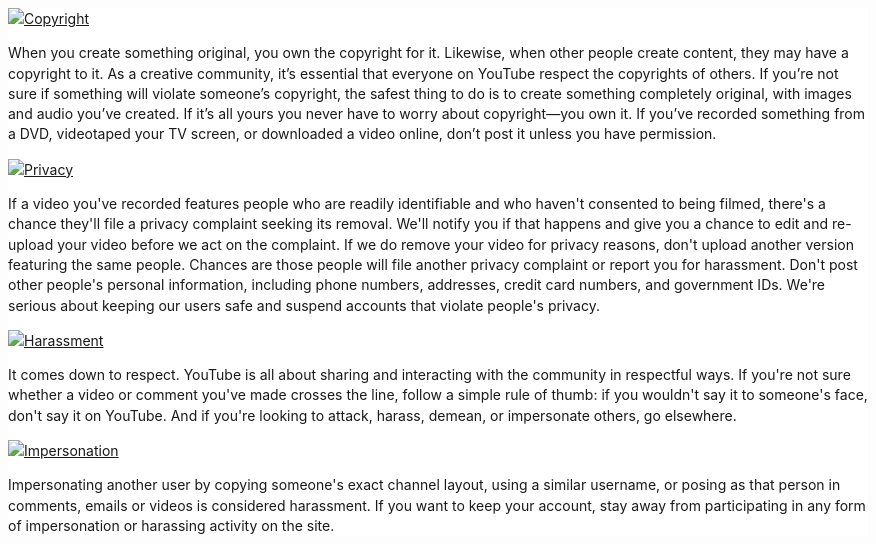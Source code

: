



  


[![](http://s.ytimg.com/yt/img/pixel-vfl73.gif)Copyright](#)

When you create something original, you own the copyright for it. Likewise, when other people create content, they may have a copyright to it. As a creative community, it’s essential that everyone on YouTube respect the copyrights of others. If you’re not sure if something will violate someone’s copyright, the safest thing to do is to create something completely original, with images and audio you’ve created. If it’s all yours you never have to worry about copyright—you own it. If you’ve recorded something from a DVD, videotaped your TV screen, or downloaded a video online, don’t post it unless you have permission.





  


[![](http://s.ytimg.com/yt/img/pixel-vfl73.gif)Privacy](#)

If a video you've recorded features people who are readily identifiable and who haven't consented to being filmed, there's a chance they'll file a privacy complaint seeking its removal. We'll notify you if that happens and give you a chance to edit and re-upload your video before we act on the complaint. If we do remove your video for privacy reasons, don't upload another version featuring the same people. Chances are those people will file another privacy complaint or report you for harassment. Don't post other people's personal information, including phone numbers, addresses, credit card numbers, and government IDs. We're serious about keeping our users safe and suspend accounts that violate people's privacy.





  


[![](http://s.ytimg.com/yt/img/pixel-vfl73.gif)Harassment](#)

It comes down to respect. YouTube is all about sharing and interacting with the community in respectful ways. If you're not sure whether a video or comment you've made crosses the line, follow a simple rule of thumb: if you wouldn't say it to someone's face, don't say it on YouTube. And if you're looking to attack, harass, demean, or impersonate others, go elsewhere.





  


[![](http://s.ytimg.com/yt/img/pixel-vfl73.gif)Impersonation](#)

Impersonating another user by copying someone's exact channel layout, using a similar username, or posing as that person in comments, emails or videos is considered harassment. If you want to keep your account, stay away from participating in any form of impersonation or harassing activity on the site.





  

